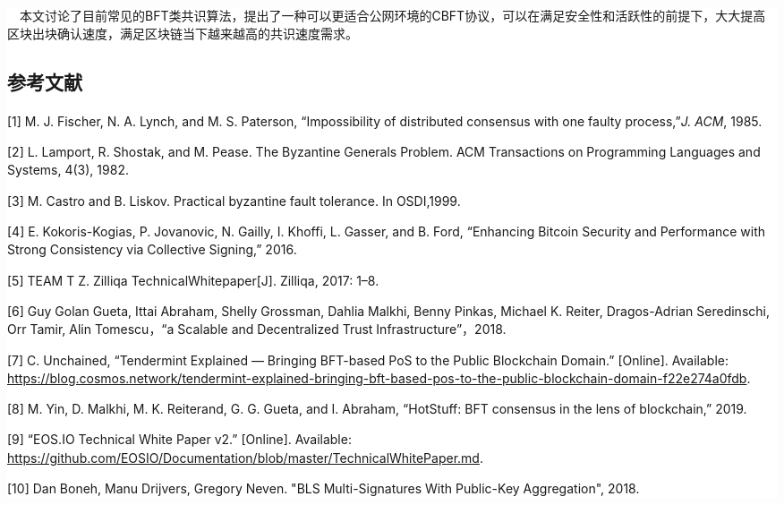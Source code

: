 　本文讨论了目前常见的BFT类共识算法，提出了一种可以更适合公网环境的CBFT协议，可以在满足安全性和活跃性的前提下，大大提高区块出块确认速度，满足区块链当下越来越高的共识速度需求。



## 参考文献

[1] M. J. Fischer, N. A. Lynch, and M. S. Paterson, “Impossibility of distributed consensus with one faulty process,”*J. ACM*, 1985.

[2] L. Lamport, R. Shostak, and M. Pease. The Byzantine Generals Problem. ACM Transactions on Programming Languages and Systems, 4(3), 1982.

[3] M. Castro and B. Liskov. Practical byzantine fault tolerance. In OSDI,1999.

[4]  E. Kokoris-Kogias, P. Jovanovic, N. Gailly, I. Khoffi, L. Gasser, and B. Ford, “Enhancing Bitcoin Security and Performance with Strong Consistency via Collective Signing,” 2016.

[5]  TEAM T Z. Zilliqa TechnicalWhitepaper[J]. Zilliqa, 2017: 1–8.

[6] Guy Golan Gueta, Ittai Abraham, Shelly Grossman, Dahlia Malkhi, Benny Pinkas, Michael K. Reiter, Dragos-Adrian Seredinschi, Orr Tamir, Alin Tomescu，“a Scalable and Decentralized Trust Infrastructure”，2018.

[7]      C. Unchained, “Tendermint Explained — Bringing BFT-based PoS to the Public Blockchain Domain.” [Online]. Available: https://blog.cosmos.network/tendermint-explained-bringing-bft-based-pos-to-the-public-blockchain-domain-f22e274a0fdb.

[8] M. Yin, D. Malkhi, M. K. Reiterand, G. G. Gueta, and I. Abraham, “HotStuff: BFT consensus in the lens of blockchain,” 2019.

[9]      “EOS.IO Technical White Paper v2.” [Online]. Available: https://github.com/EOSIO/Documentation/blob/master/TechnicalWhitePaper.md.

[10] Dan Boneh, Manu Drijvers, Gregory Neven. "BLS Multi-Signatures With Public-Key Aggregation", 2018.
